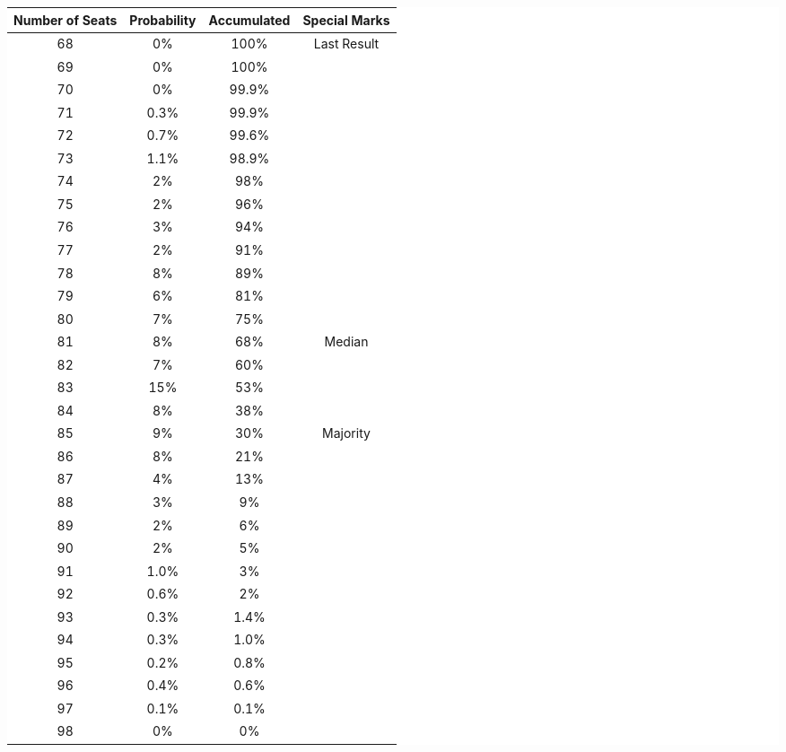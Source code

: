 
| Number of Seats | Probability | Accumulated | Special Marks |
|:---------------:|:-----------:|:-----------:|:-------------:|
| 68 | 0% | 100% | Last Result |
| 69 | 0% | 100% |  |
| 70 | 0% | 99.9% |  |
| 71 | 0.3% | 99.9% |  |
| 72 | 0.7% | 99.6% |  |
| 73 | 1.1% | 98.9% |  |
| 74 | 2% | 98% |  |
| 75 | 2% | 96% |  |
| 76 | 3% | 94% |  |
| 77 | 2% | 91% |  |
| 78 | 8% | 89% |  |
| 79 | 6% | 81% |  |
| 80 | 7% | 75% |  |
| 81 | 8% | 68% | Median |
| 82 | 7% | 60% |  |
| 83 | 15% | 53% |  |
| 84 | 8% | 38% |  |
| 85 | 9% | 30% | Majority |
| 86 | 8% | 21% |  |
| 87 | 4% | 13% |  |
| 88 | 3% | 9% |  |
| 89 | 2% | 6% |  |
| 90 | 2% | 5% |  |
| 91 | 1.0% | 3% |  |
| 92 | 0.6% | 2% |  |
| 93 | 0.3% | 1.4% |  |
| 94 | 0.3% | 1.0% |  |
| 95 | 0.2% | 0.8% |  |
| 96 | 0.4% | 0.6% |  |
| 97 | 0.1% | 0.1% |  |
| 98 | 0% | 0% |  |

